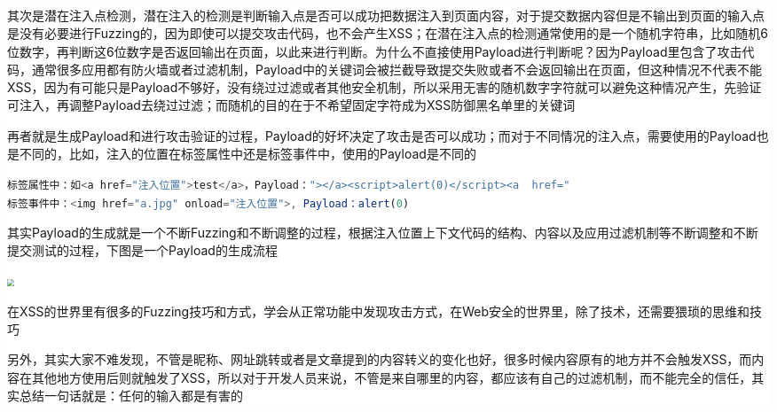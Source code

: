 其次是潜在注入点检测，潜在注入的检测是判断输入点是否可以成功把数据注入到页面内容，对于提交数据内容但是不输出到页面的输入点是没有必要进行Fuzzing的，因为即使可以提交攻击代码，也不会产生XSS；在潜在注入点的检测通常使用的是一个随机字符串，比如随机6位数字，再判断这6位数字是否返回输出在页面，以此来进行判断。为什么不直接使用Payload进行判断呢？因为Payload里包含了攻击代码，通常很多应用都有防火墙或者过滤机制，Payload中的关键词会被拦截导致提交失败或者不会返回输出在页面，但这种情况不代表不能XSS，因为有可能只是Payload不够好，没有绕过过滤或者其他安全机制，所以采用无害的随机数字字符就可以避免这种情况产生，先验证可注入，再调整Payload去绕过过滤；而随机的目的在于不希望固定字符成为XSS防御黑名单里的关键词

再者就是生成Payload和进行攻击验证的过程，Payload的好坏决定了攻击是否可以成功；而对于不同情况的注入点，需要使用的Payload也是不同的，比如，注入的位置在标签属性中还是标签事件中，使用的Payload是不同的

```javascript
标签属性中：如<a href="注入位置">test</a>，Payload："></a><script>alert(0)</script><a  href="
标签事件中：<img href="a.jpg" onload="注入位置">, Payload：alert(0)
```

其实Payload的生成就是一个不断Fuzzing和不断调整的过程，根据注入位置上下文代码的结构、内容以及应用过滤机制等不断调整和不断提交测试的过程，下图是一个Payload的生成流程

<img src="https://qiniu-app.qtshe.com/we23.png" style="zoom:50%;" />

在XSS的世界里有很多的Fuzzing技巧和方式，学会从正常功能中发现攻击方式，在Web安全的世界里，除了技术，还需要猥琐的思维和技巧

另外，其实大家不难发现，不管是昵称、网址跳转或者是文章提到的内容转义的变化也好，很多时候内容原有的地方并不会触发XSS，而内容在其他地方使用后则就触发了XSS，所以对于开发人员来说，不管是来自哪里的内容，都应该有自己的过滤机制，而不能完全的信任，其实总结一句话就是：任何的输入都是有害的

